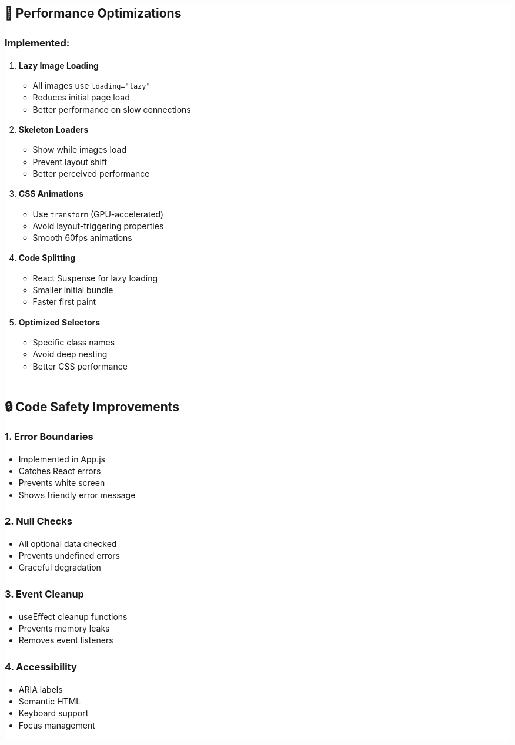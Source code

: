 
## 🚀 Performance Optimizations

### Implemented:

1. **Lazy Image Loading**
   - All images use `loading="lazy"`
   - Reduces initial page load
   - Better performance on slow connections

2. **Skeleton Loaders**
   - Show while images load
   - Prevent layout shift
   - Better perceived performance

3. **CSS Animations**
   - Use `transform` (GPU-accelerated)
   - Avoid layout-triggering properties
   - Smooth 60fps animations

4. **Code Splitting**
   - React Suspense for lazy loading
   - Smaller initial bundle
   - Faster first paint

5. **Optimized Selectors**
   - Specific class names
   - Avoid deep nesting
   - Better CSS performance

---

## 🔒 Code Safety Improvements

### 1. **Error Boundaries**
- Implemented in App.js
- Catches React errors
- Prevents white screen
- Shows friendly error message

### 2. **Null Checks**
- All optional data checked
- Prevents undefined errors
- Graceful degradation

### 3. **Event Cleanup**
- useEffect cleanup functions
- Prevents memory leaks
- Removes event listeners

### 4. **Accessibility**
- ARIA labels
- Semantic HTML
- Keyboard support
- Focus management

---